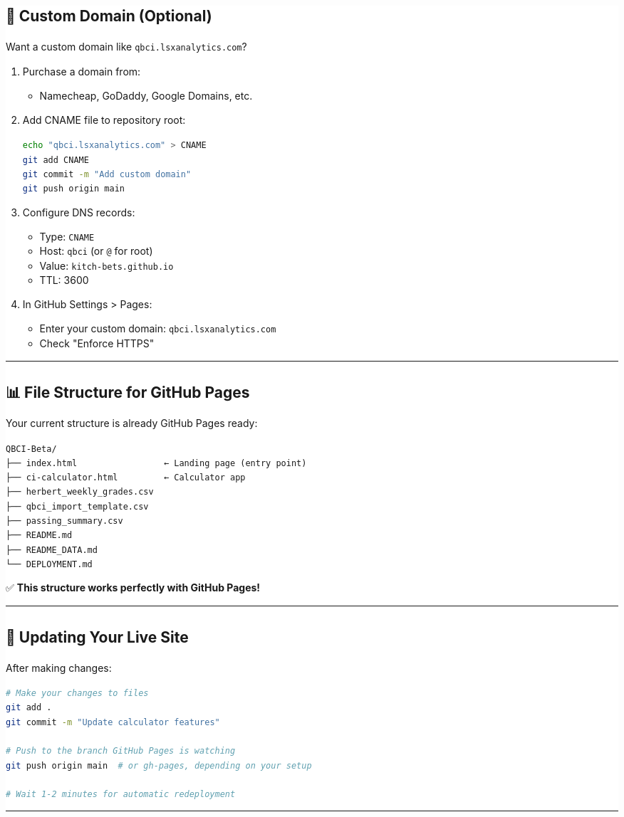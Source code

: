 ## 🎨 Custom Domain (Optional)

Want a custom domain like `qbci.lsxanalytics.com`?

1. Purchase a domain from:
   - Namecheap, GoDaddy, Google Domains, etc.

2. Add CNAME file to repository root:
   ```bash
   echo "qbci.lsxanalytics.com" > CNAME
   git add CNAME
   git commit -m "Add custom domain"
   git push origin main
   ```

3. Configure DNS records:
   - Type: `CNAME`
   - Host: `qbci` (or `@` for root)
   - Value: `kitch-bets.github.io`
   - TTL: 3600

4. In GitHub Settings > Pages:
   - Enter your custom domain: `qbci.lsxanalytics.com`
   - Check "Enforce HTTPS"

---

## 📊 File Structure for GitHub Pages

Your current structure is already GitHub Pages ready:

```
QBCI-Beta/
├── index.html                 ← Landing page (entry point)
├── ci-calculator.html         ← Calculator app
├── herbert_weekly_grades.csv
├── qbci_import_template.csv
├── passing_summary.csv
├── README.md
├── README_DATA.md
└── DEPLOYMENT.md
```

✅ **This structure works perfectly with GitHub Pages!**

---

## 🔄 Updating Your Live Site

After making changes:

```bash
# Make your changes to files
git add .
git commit -m "Update calculator features"

# Push to the branch GitHub Pages is watching
git push origin main  # or gh-pages, depending on your setup

# Wait 1-2 minutes for automatic redeployment
```

---